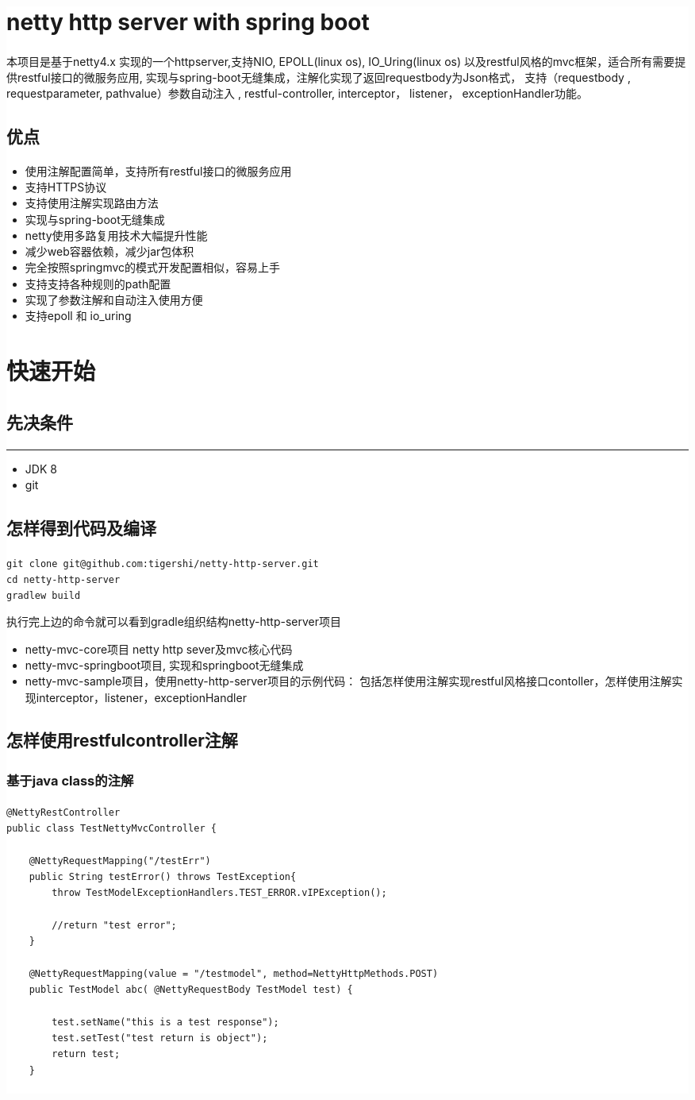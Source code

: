 # netty http server with spring boot

  本项目是基于netty4.x 实现的一个httpserver,支持NIO, EPOLL(linux os), IO_Uring(linux os) 以及restful风格的mvc框架，适合所有需要提供restful接口的微服务应用, 实现与spring-boot无缝集成，注解化实现了返回requestbody为Json格式， 支持（requestbody , requestparameter, pathvalue）参数自动注入 , restful-controller, interceptor， listener， exceptionHandler功能。 

## 优点

* 使用注解配置简单，支持所有restful接口的微服务应用
* 支持HTTPS协议
* 支持使用注解实现路由方法
* 实现与spring-boot无缝集成
* netty使用多路复用技术大幅提升性能
* 减少web容器依赖，减少jar包体积
* 完全按照springmvc的模式开发配置相似，容易上手
* 支持支持各种规则的path配置
* 实现了参数注解和自动注入使用方便
* 支持epoll 和 io_uring

# 快速开始
## 先决条件
-------------

- JDK 8 
- git

## 怎样得到代码及编译
```
git clone git@github.com:tigershi/netty-http-server.git
cd netty-http-server
gradlew build
```
执行完上边的命令就可以看到gradle组织结构netty-http-server项目
* netty-mvc-core项目 netty http sever及mvc核心代码
* netty-mvc-springboot项目, 实现和springboot无缝集成
* netty-mvc-sample项目，使用netty-http-server项目的示例代码：
 包括怎样使用注解实现restful风格接口contoller，怎样使用注解实现interceptor，listener，exceptionHandler

## 怎样使用restfulcontroller注解
### 基于java class的注解
```
@NettyRestController
public class TestNettyMvcController {

	@NettyRequestMapping("/testErr")
	public String testError() throws TestException{
		throw TestModelExceptionHandlers.TEST_ERROR.vIPException();
		
		//return "test error";
	}
	
	@NettyRequestMapping(value = "/testmodel", method=NettyHttpMethods.POST)
	public TestModel abc( @NettyRequestBody TestModel test) {
		
		test.setName("this is a test response");
		test.setTest("test return is object");
		return test;
	}
	
```